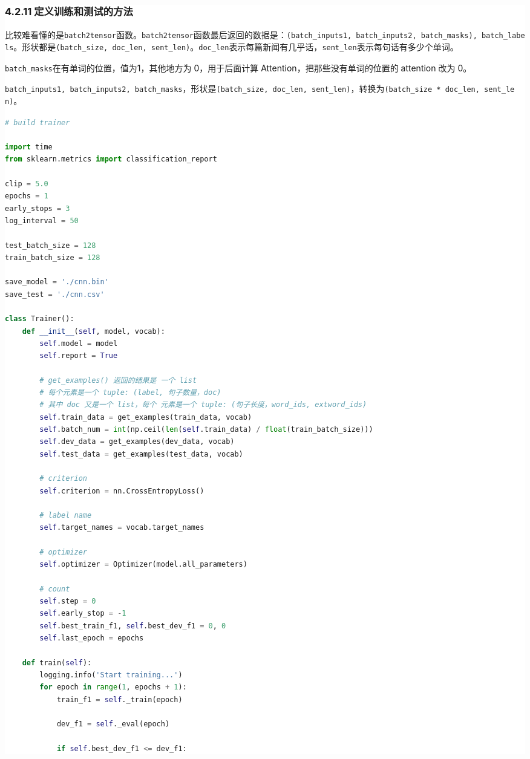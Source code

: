 

### 4.2.11 定义训练和测试的方法

比较难看懂的是`batch2tensor`函数。`batch2tensor`函数最后返回的数据是：`(batch_inputs1, batch_inputs2, batch_masks), batch_labels`。形状都是`(batch_size, doc_len, sent_len)`。`doc_len`表示每篇新闻有几乎话，`sent_len`表示每句话有多少个单词。

`batch_masks`在有单词的位置，值为1，其他地方为 0，用于后面计算 Attention，把那些没有单词的位置的 attention 改为 0。

`batch_inputs1, batch_inputs2, batch_masks`，形状是`(batch_size, doc_len, sent_len)`，转换为`(batch_size * doc_len, sent_len)`。


```python
# build trainer

import time
from sklearn.metrics import classification_report

clip = 5.0
epochs = 1
early_stops = 3
log_interval = 50

test_batch_size = 128
train_batch_size = 128

save_model = './cnn.bin'
save_test = './cnn.csv'

class Trainer():
    def __init__(self, model, vocab):
        self.model = model
        self.report = True

        # get_examples() 返回的结果是 一个 list
        # 每个元素是一个 tuple: (label, 句子数量，doc)
        # 其中 doc 又是一个 list，每个 元素是一个 tuple: (句子长度，word_ids, extword_ids)
        self.train_data = get_examples(train_data, vocab)
        self.batch_num = int(np.ceil(len(self.train_data) / float(train_batch_size)))
        self.dev_data = get_examples(dev_data, vocab)
        self.test_data = get_examples(test_data, vocab)

        # criterion
        self.criterion = nn.CrossEntropyLoss()

        # label name
        self.target_names = vocab.target_names

        # optimizer
        self.optimizer = Optimizer(model.all_parameters)

        # count
        self.step = 0
        self.early_stop = -1
        self.best_train_f1, self.best_dev_f1 = 0, 0
        self.last_epoch = epochs

    def train(self):
        logging.info('Start training...')
        for epoch in range(1, epochs + 1):
            train_f1 = self._train(epoch)

            dev_f1 = self._eval(epoch)

            if self.best_dev_f1 <= dev_f1:
```